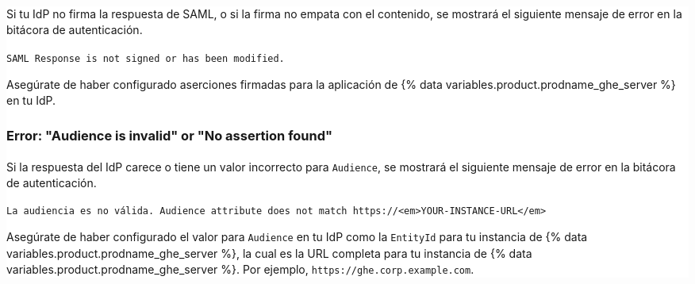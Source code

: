 Si tu IdP no firma la respuesta de SAML, o si la firma no empata con el contenido, se mostrará el siguiente mensaje de error en la bitácora de autenticación.

```
SAML Response is not signed or has been modified.
```

Asegúrate de haber configurado aserciones firmadas para la aplicación de {% data variables.product.prodname_ghe_server %} en tu IdP.

### Error: "Audience is invalid" or "No assertion found"

Si la respuesta del IdP carece o tiene un valor incorrecto para `Audience`, se mostrará el siguiente mensaje de error en la bitácora de autenticación.

```shell
La audiencia es no válida. Audience attribute does not match https://<em>YOUR-INSTANCE-URL</em>
```

Asegúrate de haber configurado el valor para `Audience` en tu IdP como la `EntityId` para tu instancia de {% data variables.product.prodname_ghe_server %}, la cual es la URL completa para tu instancia de {% data variables.product.prodname_ghe_server %}. Por ejemplo, `https://ghe.corp.example.com`.
